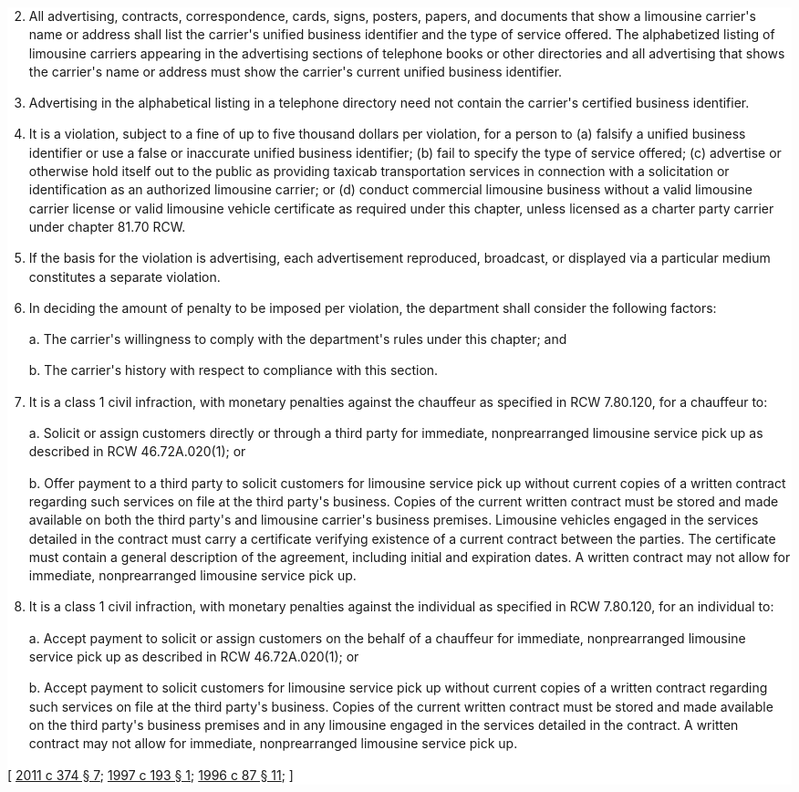 2. All advertising, contracts, correspondence, cards, signs, posters, papers, and documents that show a limousine carrier's name or address shall list the carrier's unified business identifier and the type of service offered. The alphabetized listing of limousine carriers appearing in the advertising sections of telephone books or other directories and all advertising that shows the carrier's name or address must show the carrier's current unified business identifier.

3. Advertising in the alphabetical listing in a telephone directory need not contain the carrier's certified business identifier.

4. It is a violation, subject to a fine of up to five thousand dollars per violation, for a person to (a) falsify a unified business identifier or use a false or inaccurate unified business identifier; (b) fail to specify the type of service offered; (c) advertise or otherwise hold itself out to the public as providing taxicab transportation services in connection with a solicitation or identification as an authorized limousine carrier; or (d) conduct commercial limousine business without a valid limousine carrier license or valid limousine vehicle certificate as required under this chapter, unless licensed as a charter party carrier under chapter 81.70 RCW.

5. If the basis for the violation is advertising, each advertisement reproduced, broadcast, or displayed via a particular medium constitutes a separate violation.

6. In deciding the amount of penalty to be imposed per violation, the department shall consider the following factors:

   a. The carrier's willingness to comply with the department's rules under this chapter; and

   b. The carrier's history with respect to compliance with this section.

7. It is a class 1 civil infraction, with monetary penalties against the chauffeur as specified in RCW 7.80.120, for a chauffeur to:

   a. Solicit or assign customers directly or through a third party for immediate, nonprearranged limousine service pick up as described in RCW 46.72A.020(1); or

   b. Offer payment to a third party to solicit customers for limousine service pick up without current copies of a written contract regarding such services on file at the third party's business. Copies of the current written contract must be stored and made available on both the third party's and limousine carrier's business premises. Limousine vehicles engaged in the services detailed in the contract must carry a certificate verifying existence of a current contract between the parties. The certificate must contain a general description of the agreement, including initial and expiration dates. A written contract may not allow for immediate, nonprearranged limousine service pick up.

8. It is a class 1 civil infraction, with monetary penalties against the individual as specified in RCW 7.80.120, for an individual to:

   a. Accept payment to solicit or assign customers on the behalf of a chauffeur for immediate, nonprearranged limousine service pick up as described in RCW 46.72A.020(1); or

   b. Accept payment to solicit customers for limousine service pick up without current copies of a written contract regarding such services on file at the third party's business. Copies of the current written contract must be stored and made available on the third party's business premises and in any limousine engaged in the services detailed in the contract. A written contract may not allow for immediate, nonprearranged limousine service pick up.

\[ [2011 c 374 § 7](https://lawfilesext.leg.wa.gov/biennium/2011-12/Pdf/Bills/Session%20Laws/Senate/5502-S.SL.pdf?cite=2011%20c%20374%20§%207); [1997 c 193 § 1](https://lawfilesext.leg.wa.gov/biennium/1997-98/Pdf/Bills/Session%20Laws/House/1604.SL.pdf?cite=1997%20c%20193%20§%201); [1996 c 87 § 11](https://lawfilesext.leg.wa.gov/biennium/1995-96/Pdf/Bills/Session%20Laws/House/2551.SL.pdf?cite=1996%20c%2087%20§%2011); \]
